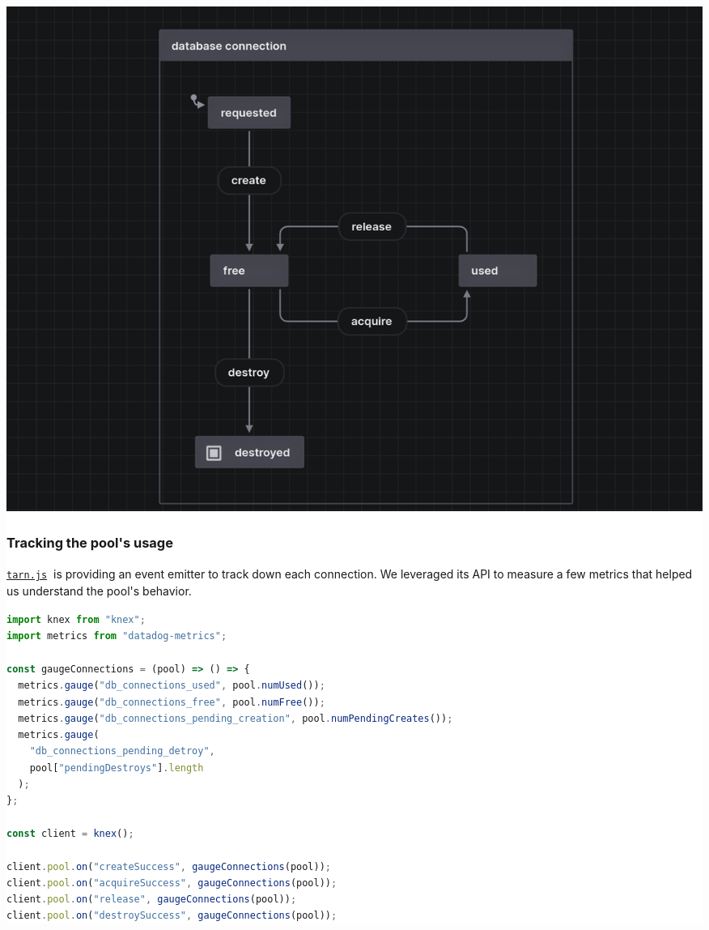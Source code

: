 ![image.png](/assets/images/dividing-nodejs-api-latency-leveraging-database-connection-pool/1zFhrLVfk1CsET-image.png)

### Tracking the pool's usage

[`tarn.js`](https://github.com/vincit/tarn.js/)  is providing an event emitter to track down each connection. We leveraged its API to measure a few metrics that helped us understand the pool's behavior.

```javascript
import knex from "knex";
import metrics from "datadog-metrics";

const gaugeConnections = (pool) => () => {
  metrics.gauge("db_connections_used", pool.numUsed());
  metrics.gauge("db_connections_free", pool.numFree());
  metrics.gauge("db_connections_pending_creation", pool.numPendingCreates());
  metrics.gauge(
    "db_connections_pending_detroy",
    pool["pendingDestroys"].length
  );
};

const client = knex();

client.pool.on("createSuccess", gaugeConnections(pool));
client.pool.on("acquireSuccess", gaugeConnections(pool));
client.pool.on("release", gaugeConnections(pool));
client.pool.on("destroySuccess", gaugeConnections(pool));
```
